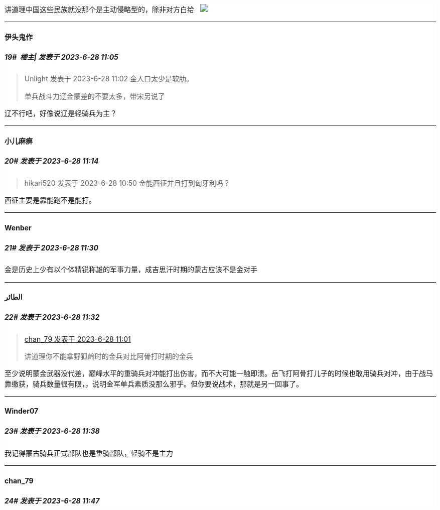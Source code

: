 讲道理中国这些民族就没那个是主动侵略型的，除非对方白给   <img src="https://static.saraba1st.com/image/smiley/face2017/067.png" referrerpolicy="no-referrer">

*****

####  伊头鬼作  
##### 19#         楼主| 发表于 2023-6-28 11:05

<blockquote>Unlight 发表于 2023-6-28 11:02
金人口太少是软肋。

单兵战斗力辽金蒙差的不要太多，带宋另说了
</blockquote>
辽不行吧，好像说辽是轻骑兵为主？

*****

####  小儿麻痹  
##### 20#       发表于 2023-6-28 11:14

<blockquote>hikari520 发表于 2023-6-28 10:50
金能西征并且打到匈牙利吗？</blockquote>
西征主要是靠能跑不是能打。

*****

####  Wenber  
##### 21#       发表于 2023-6-28 11:30

金是历史上少有以个体精锐称雄的军事力量，成吉思汗时期的蒙古应该不是金对手

*****

####  الطائر  
##### 22#       发表于 2023-6-28 11:32

<blockquote><a href="httphttps://bbs.saraba1st.com/2b/forum.php?mod=redirect&amp;goto=findpost&amp;pid=61462533&amp;ptid=2142011" target="_blank">chan_79 发表于 2023-6-28 11:01</a>

讲道理你不能拿野狐岭时的金兵对比阿骨打时期的金兵</blockquote>
至少说明蒙金武器没代差，巅峰水平的重骑兵对冲能打出伤害，而不大可能一触即溃。岳飞打阿骨打儿子的时候也敢用骑兵对冲，由于战马靠缴获，骑兵数量很有限，，说明金军单兵素质没那么邪乎。但你要说战术，那就是另一回事了。

*****

####  Winder07  
##### 23#       发表于 2023-6-28 11:38

我记得蒙古骑兵正式部队也是重骑部队，轻骑不是主力

*****

####  chan_79  
##### 24#       发表于 2023-6-28 11:47
